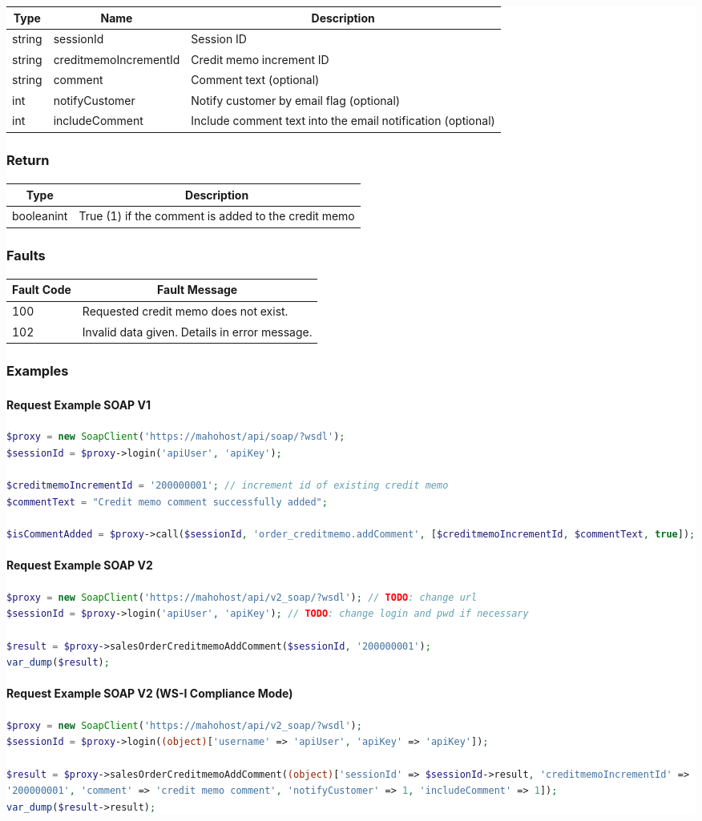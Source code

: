 | Type   | Name                  | Description                                                 |
|--------|-----------------------|-------------------------------------------------------------|
| string | sessionId             | Session ID                                                  |
| string | creditmemoIncrementId | Credit memo increment ID                                    |
| string | comment               | Comment text (optional)                                     |
| int    | notifyCustomer        | Notify customer by email flag (optional)                    |
| int    | includeComment        | Include comment text into the email notification (optional) |

<h3>Return</h3>

| Type       | Description                                         |
|------------|-----------------------------------------------------|
| booleanint | True (1) if the comment is added to the credit memo |

<h3>Faults</h3>

| Fault Code | Fault Message                                 |
|------------|-----------------------------------------------|
| 100        | Requested credit memo does not exist.         |
| 102        | Invalid data given. Details in error message. |

<h3>Examples</h3>

<h4>Request Example SOAP V1</h4>

```php
$proxy = new SoapClient('https://mahohost/api/soap/?wsdl');
$sessionId = $proxy->login('apiUser', 'apiKey');

$creditmemoIncrementId = '200000001'; // increment id of existing credit memo
$commentText = "Credit memo comment successfully added";

$isCommentAdded = $proxy->call($sessionId, 'order_creditmemo.addComment', [$creditmemoIncrementId, $commentText, true]);
```

<h4>Request Example SOAP V2</h4>

```php
$proxy = new SoapClient('https://mahohost/api/v2_soap/?wsdl'); // TODO: change url
$sessionId = $proxy->login('apiUser', 'apiKey'); // TODO: change login and pwd if necessary

$result = $proxy->salesOrderCreditmemoAddComment($sessionId, '200000001');
var_dump($result);
```

<h4>Request Example SOAP V2 (WS-I Compliance Mode)</h4>

```php
$proxy = new SoapClient('https://mahohost/api/v2_soap/?wsdl'); 
$sessionId = $proxy->login((object)['username' => 'apiUser', 'apiKey' => 'apiKey']); 
 
$result = $proxy->salesOrderCreditmemoAddComment((object)['sessionId' => $sessionId->result, 'creditmemoIncrementId' => '200000001', 'comment' => 'credit memo comment', 'notifyCustomer' => 1, 'includeComment' => 1]);   
var_dump($result->result);
```
